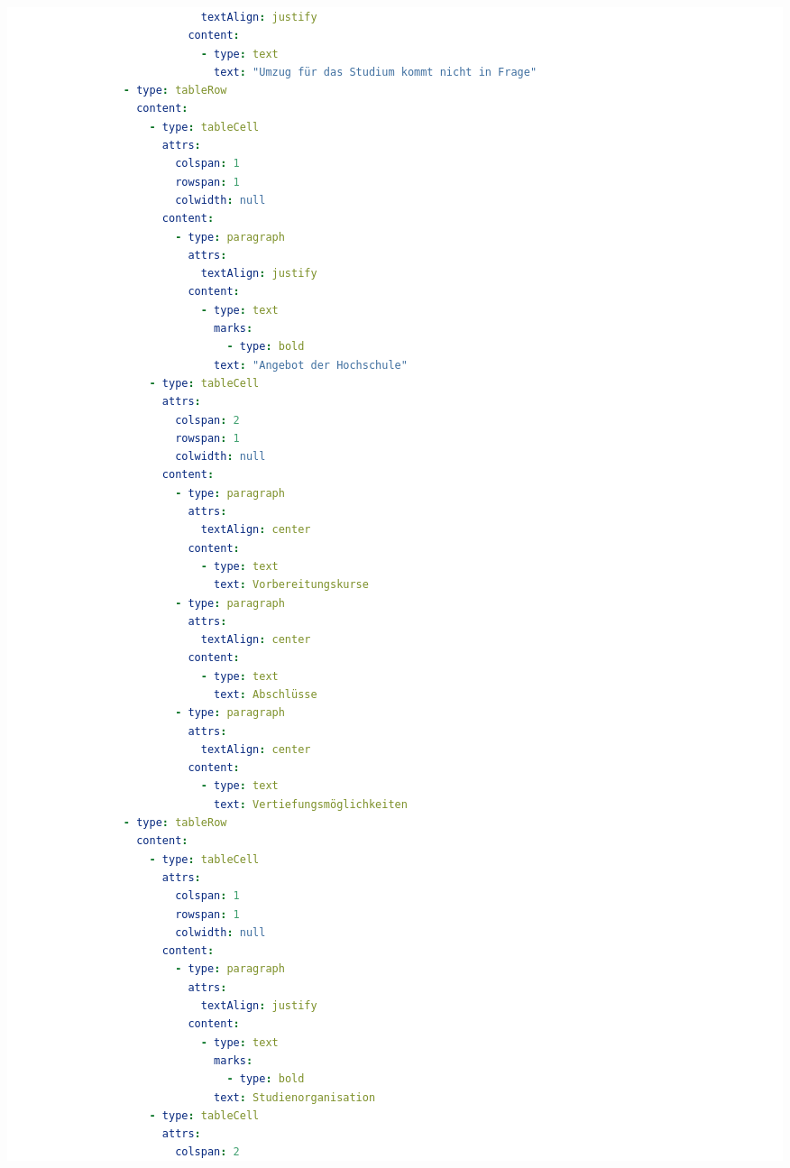 ```yaml
                              textAlign: justify
                            content:
                              - type: text
                                text: "Umzug für das Studium kommt nicht in Frage"
                  - type: tableRow
                    content:
                      - type: tableCell
                        attrs:
                          colspan: 1
                          rowspan: 1
                          colwidth: null
                        content:
                          - type: paragraph
                            attrs:
                              textAlign: justify
                            content:
                              - type: text
                                marks:
                                  - type: bold
                                text: "Angebot der Hochschule"
                      - type: tableCell
                        attrs:
                          colspan: 2
                          rowspan: 1
                          colwidth: null
                        content:
                          - type: paragraph
                            attrs:
                              textAlign: center
                            content:
                              - type: text
                                text: Vorbereitungskurse
                          - type: paragraph
                            attrs:
                              textAlign: center
                            content:
                              - type: text
                                text: Abschlüsse
                          - type: paragraph
                            attrs:
                              textAlign: center
                            content:
                              - type: text
                                text: Vertiefungsmöglichkeiten
                  - type: tableRow
                    content:
                      - type: tableCell
                        attrs:
                          colspan: 1
                          rowspan: 1
                          colwidth: null
                        content:
                          - type: paragraph
                            attrs:
                              textAlign: justify
                            content:
                              - type: text
                                marks:
                                  - type: bold
                                text: Studienorganisation
                      - type: tableCell
                        attrs:
                          colspan: 2
```
